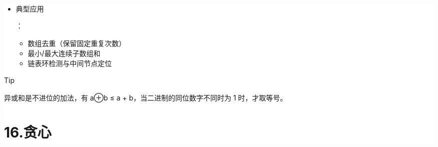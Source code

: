 - 典型应用

  ：

  - 数组去重（保留固定重复次数）
  - 最小/最大连续子数组和
  - 链表环检测与中间节点定位

> [!tip]
>
> 异或和是不进位的加法，有 a⊕b ≤ a + b，当二进制的同位数字不同时为 1 时，才取等号。

# 16.贪心

